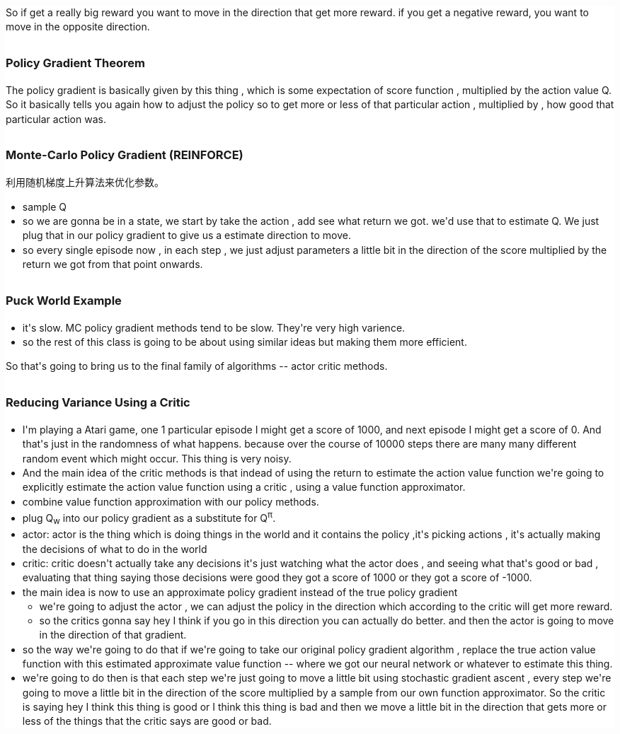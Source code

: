 So if get a really big reward you want to move in the direction that get more reward. if you get a negative reward, you want to move in the opposite  direction. 

<h2 id="a5656501eabca0acff7cb458bf0c1c13"></h2>

### Policy Gradient Theorem

The policy gradient is basically given by this thing , which is  some expectation of score function , multiplied by the action value Q. So it basically tells you again  how to adjust the policy so to get more or less of that particular action , multiplied by , how good that particular action was. 

<h2 id="a1e378fb40906a1956a68710a611c1d6"></h2>

### Monte-Carlo Policy Gradient (REINFORCE)

利用随机梯度上升算法来优化参数。

 - sample Q
 - so we are gonna be in a state, we start by take the action , add see what return we got. we'd use that to estimate Q. We just plug that in our policy gradient to give us a estimate direction to move. 
 - so every single episode now , in each step , we just adjust parameters a little bit in the direction of the score multiplied by the return we got from that point onwards.

<h2 id="3794e0fc1b829b0ff26b06e8f9a994d9"></h2>

### Puck World Example

 - it's slow. MC policy gradient methods tend to be slow. They're very high varience. 
 - so the rest of this class is going to be about using similar ideas but making them more efficient.

So that's going to bring us to the final family of algorithms -- actor critic methods.

<h2 id="fcb509fd5f5388d2b7ac9755d5ce7f17"></h2>

### Reducing Variance Using a Critic

 - I'm playing a Atari game, one 1 particular episode I might get a score of 1000, and next episode I might get a score of 0. And that's just in the randomness of what happens. because over the course of 10000 steps there are many many different random event which might occur. This thing is very noisy. 
 - And the main idea of the critic methods is that indead of using the return to estimate the action value function we're going to explicitly estimate the action value function using a critic , using a value function approximator. 
 - combine value function approximation with our policy methods. 
 - plug Q<sub>w</sub> into our policy gradient as a substitute for Q<sup>π</sup>.
 - actor: actor is the thing which is doing things in the world and it contains the policy ,it's picking actions , it's actually making the decisions of what to do in the world
 - critic: critic doesn't actually take any decisions it's just watching what the actor does , and seeing what that's good or bad , evaluating that thing saying those decisions were good they got a score of 1000 or they got a score of -1000. 
 - the main idea is now to use an approximate policy gradient instead of the true policy gradient
    - we're going to adjust the actor , we can adjust the policy in the direction which according to the critic will get more reward. 
    - so the critics gonna say hey I think if you go in this direction you can actually do better. and then the actor is going to move in the direction of that gradient. 
 - so the way we're going to do that if we're going to take our original policy gradient algorithm , replace the true action value function with this estimated approximate value function -- where we got our neural network or whatever to estimate this thing. 
 - we're going to do then is that each step we're just going to move a little bit using stochastic gradient ascent , every step we're going to move a little bit in the direction of the score multiplied by a sample from our own function approximator.  So the critic is saying hey I think this thing is good or I think this thing is bad and then we move a little bit in the direction that gets more or less of the things that the critic says are good or bad. 
